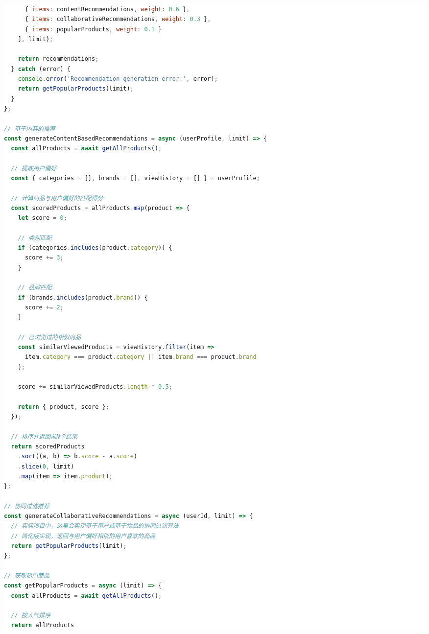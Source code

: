    ```javascript
         { items: contentRecommendations, weight: 0.6 },
         { items: collaborativeRecommendations, weight: 0.3 },
         { items: popularProducts, weight: 0.1 }
       ], limit);
       
       return recommendations;
     } catch (error) {
       console.error('Recommendation generation error:', error);
       return getPopularProducts(limit);
     }
   };
   
   // 基于内容的推荐
   const generateContentBasedRecommendations = async (userProfile, limit) => {
     const allProducts = await getAllProducts();
     
     // 提取用户偏好
     const { categories = [], brands = [], viewHistory = [] } = userProfile;
     
     // 计算商品与用户偏好的匹配得分
     const scoredProducts = allProducts.map(product => {
       let score = 0;
       
       // 类别匹配
       if (categories.includes(product.category)) {
         score += 3;
       }
       
       // 品牌匹配
       if (brands.includes(product.brand)) {
         score += 2;
       }
       
       // 已浏览过的相似商品
       const similarViewedProducts = viewHistory.filter(item => 
         item.category === product.category || item.brand === product.brand
       );
       
       score += similarViewedProducts.length * 0.5;
       
       return { product, score };
     });
     
     // 排序并返回前N个结果
     return scoredProducts
       .sort((a, b) => b.score - a.score)
       .slice(0, limit)
       .map(item => item.product);
   };
   
   // 协同过滤推荐
   const generateCollaborativeRecommendations = async (userId, limit) => {
     // 实际项目中，这里会实现基于用户或基于物品的协同过滤算法
     // 简化版实现，返回与用户偏好相似的用户喜欢的商品
     return getPopularProducts(limit);
   };
   
   // 获取热门商品
   const getPopularProducts = async (limit) => {
     const allProducts = await getAllProducts();
     
     // 按人气排序
     return allProducts
   ```